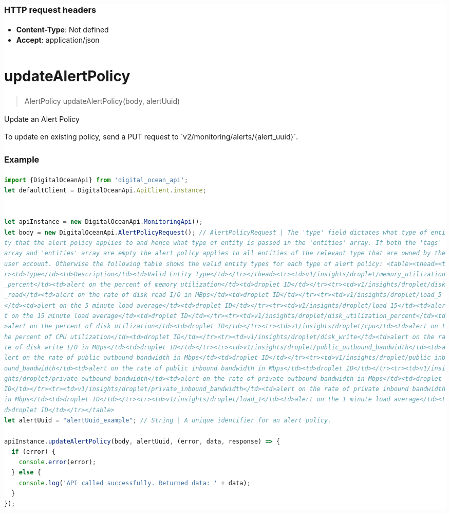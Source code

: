 ### HTTP request headers

 - **Content-Type**: Not defined
 - **Accept**: application/json

<a name="updateAlertPolicy"></a>
# **updateAlertPolicy**
> AlertPolicy updateAlertPolicy(body, alertUuid)

Update an Alert Policy

To update en existing policy, send a PUT request to &#x60;v2/monitoring/alerts/{alert_uuid}&#x60;.

### Example
```javascript
import {DigitalOceanApi} from 'digital_ocean_api';
let defaultClient = DigitalOceanApi.ApiClient.instance;


let apiInstance = new DigitalOceanApi.MonitoringApi();
let body = new DigitalOceanApi.AlertPolicyRequest(); // AlertPolicyRequest | The 'type' field dictates what type of entity that the alert policy applies to and hence what type of entity is passed in the 'entities' array. If both the 'tags' array and 'entities' array are empty the alert policy applies to all entities of the relevant type that are owned by the user account. Otherwise the following table shows the valid entity types for each type of alert policy: <table><thead><tr><td>Type</td><td>Description</td><td>Valid Entity Type</td></tr></thead><tr><td>v1/insights/droplet/memory_utilization_percent</td><td>alert on the percent of memory utilization</td><td>droplet ID</td></tr><tr><td>v1/insights/droplet/disk_read</td><td>alert on the rate of disk read I/O in MBps</td><td>droplet ID</td></tr><tr><td>v1/insights/droplet/load_5</td><td>alert on the 5 minute load average</td><td>droplet ID</td></tr><tr><td>v1/insights/droplet/load_15</td><td>alert on the 15 minute load average</td><td>droplet ID</td></tr><tr><td>v1/insights/droplet/disk_utilization_percent</td><td>alert on the percent of disk utilization</td><td>droplet ID</td></tr><tr><td>v1/insights/droplet/cpu</td><td>alert on the percent of CPU utilization</td><td>droplet ID</td></tr><tr><td>v1/insights/droplet/disk_write</td><td>alert on the rate of disk write I/O in MBps</td><td>droplet ID</td></tr><tr><td>v1/insights/droplet/public_outbound_bandwidth</td><td>alert on the rate of public outbound bandwidth in Mbps</td><td>droplet ID</td></tr><tr><td>v1/insights/droplet/public_inbound_bandwidth</td><td>alert on the rate of public inbound bandwidth in Mbps</td><td>droplet ID</td></tr><tr><td>v1/insights/droplet/private_outbound_bandwidth</td><td>alert on the rate of private outbound bandwidth in Mbps</td><td>droplet ID</td></tr><tr><td>v1/insights/droplet/private_inbound_bandwidth</td><td>alert on the rate of private inbound bandwidth in Mbps</td><td>droplet ID</td></tr><tr><td>v1/insights/droplet/load_1</td><td>alert on the 1 minute load average</td><td>droplet ID</td></tr></table>
let alertUuid = "alertUuid_example"; // String | A unique identifier for an alert policy.

apiInstance.updateAlertPolicy(body, alertUuid, (error, data, response) => {
  if (error) {
    console.error(error);
  } else {
    console.log('API called successfully. Returned data: ' + data);
  }
});
```
